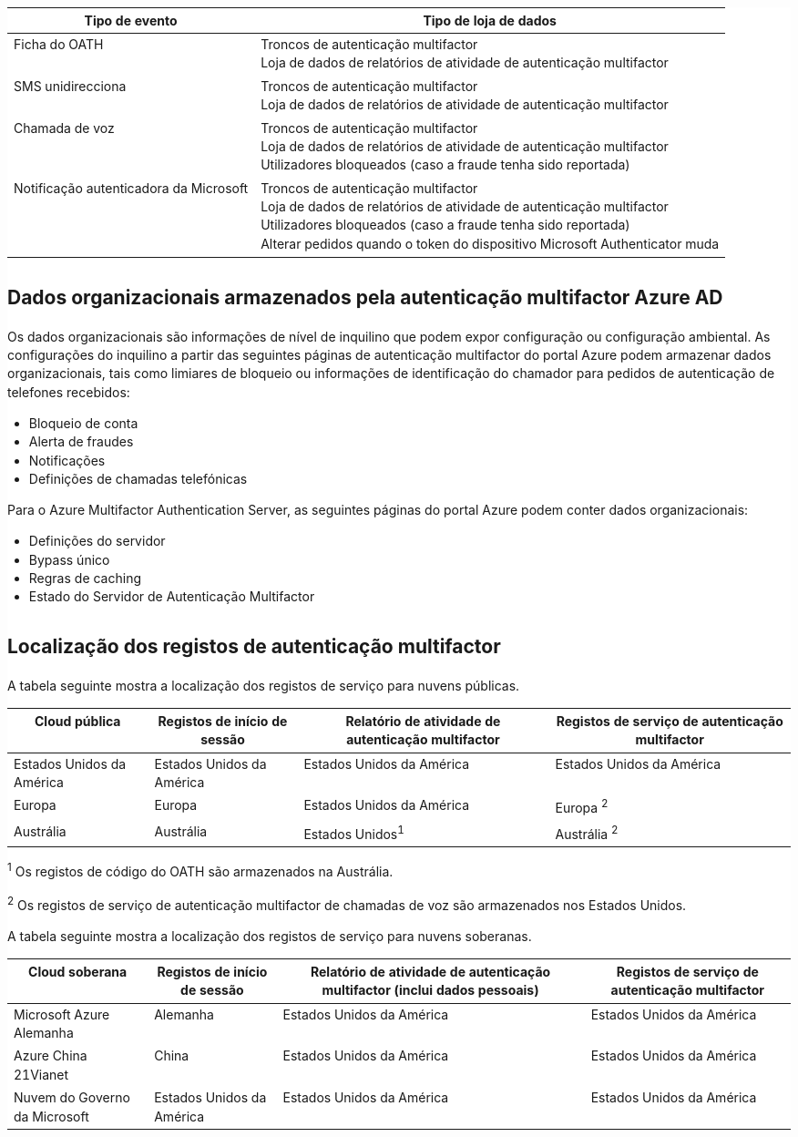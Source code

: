 | Tipo de evento                           | Tipo de loja de dados |
|--------------------------------------|-----------------|
| Ficha do OATH                           | Troncos de autenticação multifactor<br />Loja de dados de relatórios de atividade de autenticação multifactor |
| SMS unidirecciona                          | Troncos de autenticação multifactor<br />Loja de dados de relatórios de atividade de autenticação multifactor |
| Chamada de voz                           | Troncos de autenticação multifactor<br />Loja de dados de relatórios de atividade de autenticação multifactor<br />Utilizadores bloqueados (caso a fraude tenha sido reportada) |
| Notificação autenticadora da Microsoft | Troncos de autenticação multifactor<br />Loja de dados de relatórios de atividade de autenticação multifactor<br />Utilizadores bloqueados (caso a fraude tenha sido reportada)<br />Alterar pedidos quando o token do dispositivo Microsoft Authenticator muda |

## <a name="organizational-data-stored-by-azure-ad-multifactor-authentication"></a>Dados organizacionais armazenados pela autenticação multifactor Azure AD

Os dados organizacionais são informações de nível de inquilino que podem expor configuração ou configuração ambiental. As configurações do inquilino a partir das seguintes páginas de autenticação multifactor do portal Azure podem armazenar dados organizacionais, tais como limiares de bloqueio ou informações de identificação do chamador para pedidos de autenticação de telefones recebidos:

* Bloqueio de conta
* Alerta de fraudes
* Notificações
* Definições de chamadas telefónicas

Para o Azure Multifactor Authentication Server, as seguintes páginas do portal Azure podem conter dados organizacionais:

* Definições do servidor
* Bypass único
* Regras de caching
* Estado do Servidor de Autenticação Multifactor

## <a name="multifactor-authentication-logs-location"></a>Localização dos registos de autenticação multifactor

A tabela seguinte mostra a localização dos registos de serviço para nuvens públicas.

| Cloud pública| Registos de início de sessão | Relatório de atividade de autenticação multifactor        | Registos de serviço de autenticação multifactor       |
|-------------|--------------|----------------------------------------|------------------------|
| Estados Unidos da América          | Estados Unidos da América           | Estados Unidos da América                                     | Estados Unidos da América                     |
| Europa      | Europa       | Estados Unidos da América                                     | Europa <sup>2</sup>    |
| Austrália   | Austrália    | Estados Unidos<sup>1</sup>                         | Austrália <sup>2</sup> |

<sup>1</sup> Os registos de código do OATH são armazenados na Austrália.

<sup>2</sup> Os registos de serviço de autenticação multifactor de chamadas de voz são armazenados nos Estados Unidos.

A tabela seguinte mostra a localização dos registos de serviço para nuvens soberanas.

| Cloud soberana                      | Registos de início de sessão                         | Relatório de atividade de autenticação multifactor (inclui dados pessoais)| Registos de serviço de autenticação multifactor |
|--------------------------------------|--------------------------------------|-------------------------------|------------------|
| Microsoft Azure Alemanha              | Alemanha                              | Estados Unidos da América                            | Estados Unidos da América               |
| Azure China 21Vianet                 | China                                | Estados Unidos da América                            | Estados Unidos da América               |
| Nuvem do Governo da Microsoft           | Estados Unidos da América                                   | Estados Unidos da América                            | Estados Unidos da América               |
